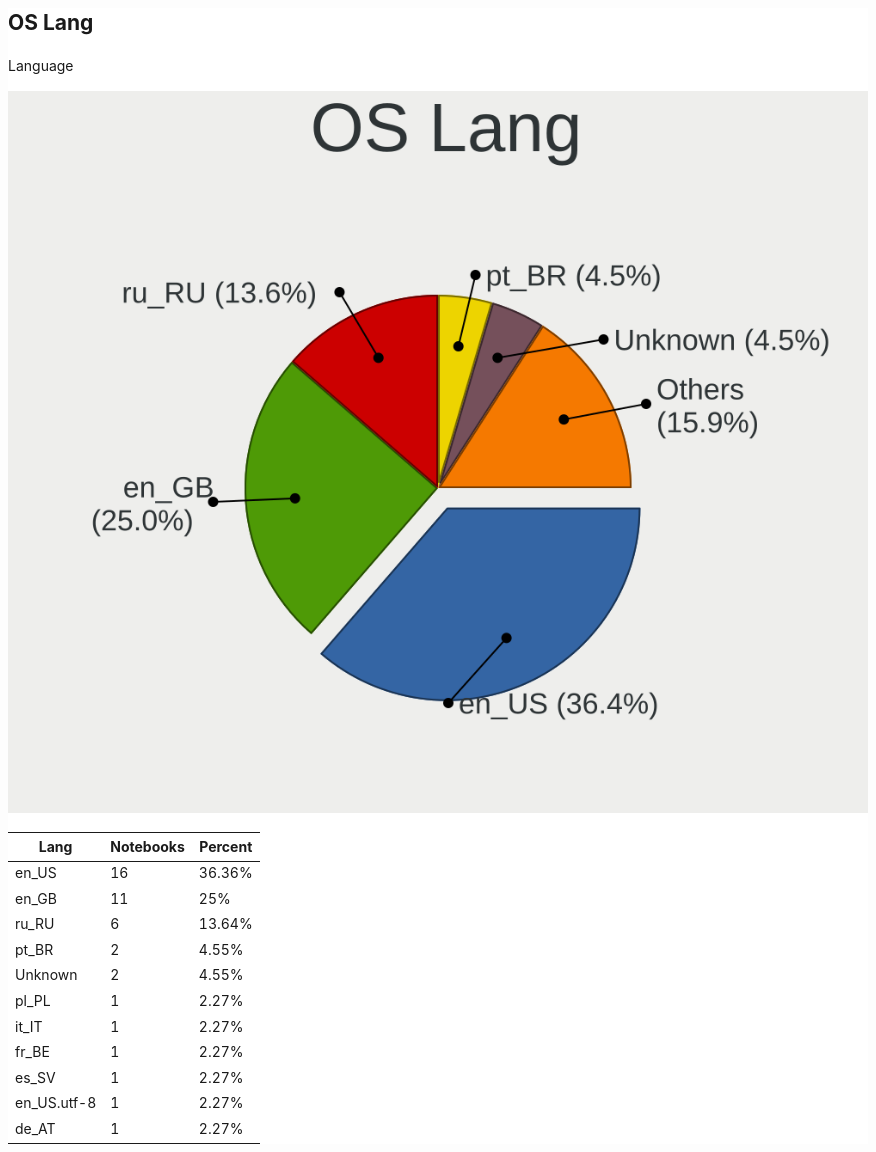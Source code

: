 OS Lang
-------

Language

![OS Lang](./images/pie_chart/os_lang.svg)


| Lang        | Notebooks | Percent |
|-------------|-----------|---------|
| en_US       | 16        | 36.36%  |
| en_GB       | 11        | 25%     |
| ru_RU       | 6         | 13.64%  |
| pt_BR       | 2         | 4.55%   |
| Unknown     | 2         | 4.55%   |
| pl_PL       | 1         | 2.27%   |
| it_IT       | 1         | 2.27%   |
| fr_BE       | 1         | 2.27%   |
| es_SV       | 1         | 2.27%   |
| en_US.utf-8 | 1         | 2.27%   |
| de_AT       | 1         | 2.27%   |